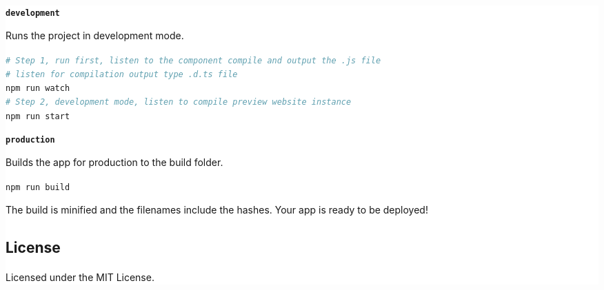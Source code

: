 **`development`**

Runs the project in development mode.  

```bash
# Step 1, run first, listen to the component compile and output the .js file
# listen for compilation output type .d.ts file
npm run watch
# Step 2, development mode, listen to compile preview website instance
npm run start
```

**`production`**

Builds the app for production to the build folder.

```bash
npm run build
```

The build is minified and the filenames include the hashes.
Your app is ready to be deployed!

## License

Licensed under the MIT License.

